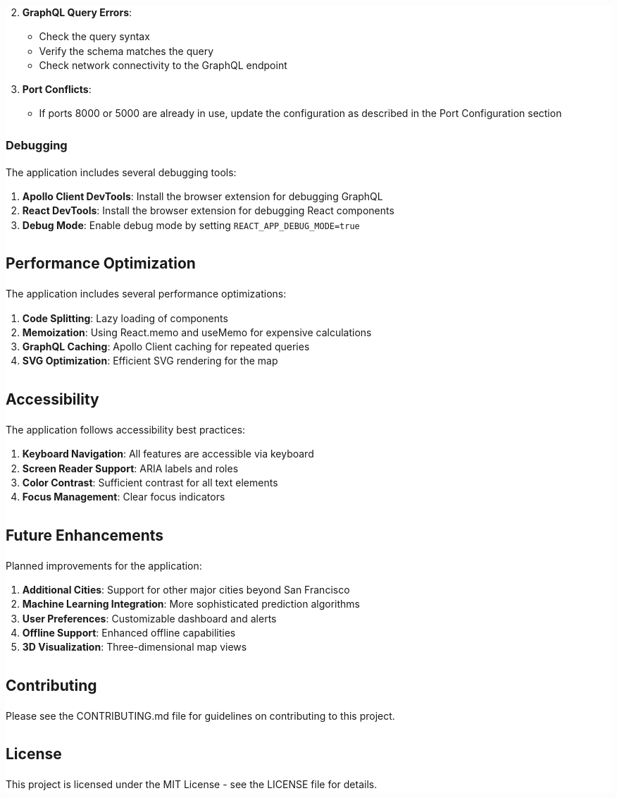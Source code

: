 2. **GraphQL Query Errors**:

   - Check the query syntax
   - Verify the schema matches the query
   - Check network connectivity to the GraphQL endpoint

3. **Port Conflicts**:
   - If ports 8000 or 5000 are already in use, update the configuration as described in the Port Configuration section

### Debugging

The application includes several debugging tools:

1. **Apollo Client DevTools**: Install the browser extension for debugging GraphQL
2. **React DevTools**: Install the browser extension for debugging React components
3. **Debug Mode**: Enable debug mode by setting `REACT_APP_DEBUG_MODE=true`

## Performance Optimization

The application includes several performance optimizations:

1. **Code Splitting**: Lazy loading of components
2. **Memoization**: Using React.memo and useMemo for expensive calculations
3. **GraphQL Caching**: Apollo Client caching for repeated queries
4. **SVG Optimization**: Efficient SVG rendering for the map

## Accessibility

The application follows accessibility best practices:

1. **Keyboard Navigation**: All features are accessible via keyboard
2. **Screen Reader Support**: ARIA labels and roles
3. **Color Contrast**: Sufficient contrast for all text elements
4. **Focus Management**: Clear focus indicators

## Future Enhancements

Planned improvements for the application:

1. **Additional Cities**: Support for other major cities beyond San Francisco
2. **Machine Learning Integration**: More sophisticated prediction algorithms
3. **User Preferences**: Customizable dashboard and alerts
4. **Offline Support**: Enhanced offline capabilities
5. **3D Visualization**: Three-dimensional map views

## Contributing

Please see the CONTRIBUTING.md file for guidelines on contributing to this project.

## License

This project is licensed under the MIT License - see the LICENSE file for details.
